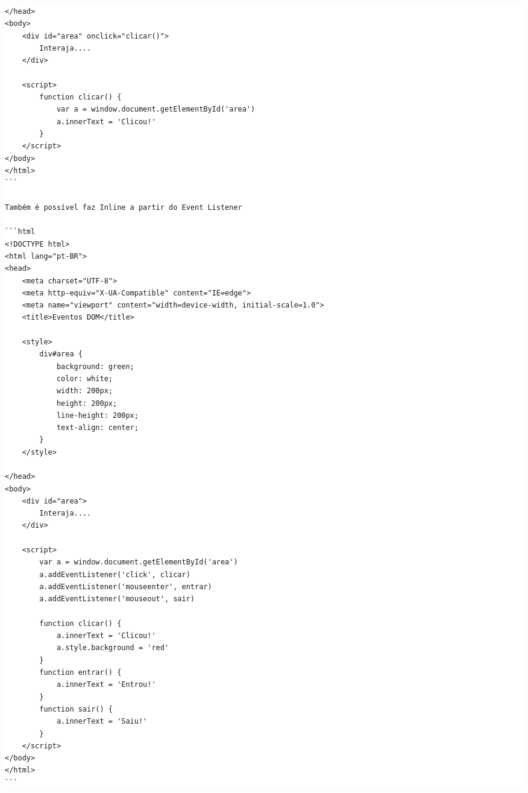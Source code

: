     </head>
    <body>
        <div id="area" onclick="clicar()">
            Interaja....
        </div>

        <script>
            function clicar() {
                var a = window.document.getElementById('area')
                a.innerText = 'Clicou!'
            }
        </script>
    </body>
    </html>
    ```

    Também é possível faz Inline a partir do Event Listener

    ```html
    <!DOCTYPE html>
    <html lang="pt-BR">
    <head>
        <meta charset="UTF-8">
        <meta http-equiv="X-UA-Compatible" content="IE=edge">
        <meta name="viewport" content="width=device-width, initial-scale=1.0">
        <title>Eventos DOM</title>

        <style>
            div#area {
                background: green;
                color: white;
                width: 200px;
                height: 200px;
                line-height: 200px;
                text-align: center;
            }
        </style>

    </head>
    <body>
        <div id="area">
            Interaja....
        </div>

        <script>
            var a = window.document.getElementById('area')
            a.addEventListener('click', clicar)
            a.addEventListener('mouseenter', entrar)
            a.addEventListener('mouseout', sair)

            function clicar() {
                a.innerText = 'Clicou!'
                a.style.background = 'red'
            }
            function entrar() {
                a.innerText = 'Entrou!'
            }
            function sair() {
                a.innerText = 'Saiu!'
            }
        </script>
    </body>
    </html>
    ```
